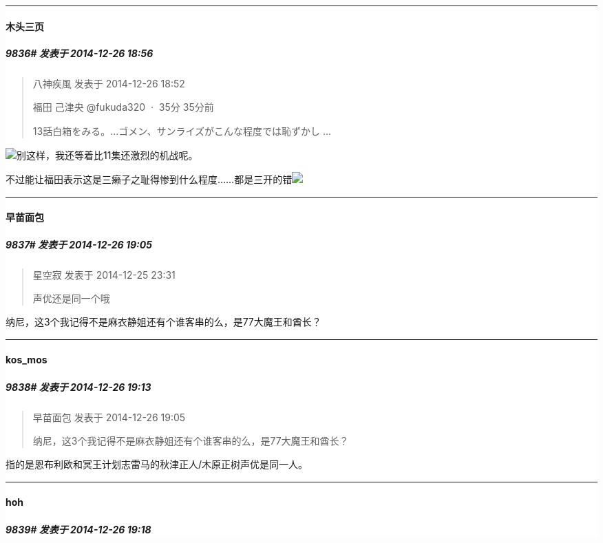 


-----

####  木头三页  
##### 9836#       发表于 2014-12-26 18:56



<blockquote>八神疾風 发表于 2014-12-26 18:52

福田 己津央 @fukuda320  ·  35分 35分前

13話白箱をみる。…ゴメン、サンライズがこんな程度では恥ずかし ...</blockquote>
<img src="https://static.saraba1st.com/image/smiley/face/149.gif" referrerpolicy="no-referrer">别这样，我还等着比11集还激烈的机战呢。

不过能让福田表示这是三癞子之耻得惨到什么程度……都是三开的错<img src="https://static.saraba1st.com/image/smiley/face/45.gif" referrerpolicy="no-referrer">







-----

####  早苗面包  
##### 9837#       发表于 2014-12-26 19:05



<blockquote>星空寂 发表于 2014-12-25 23:31

声优还是同一个哦</blockquote>
纳尼，这3个我记得不是麻衣静姐还有个谁客串的么，是77大魔王和酋长？







-----

####  kos_mos  
##### 9838#       发表于 2014-12-26 19:13



<blockquote>早苗面包 发表于 2014-12-26 19:05

纳尼，这3个我记得不是麻衣静姐还有个谁客串的么，是77大魔王和酋长？</blockquote>
指的是恩布利欧和冥王计划志雷马的秋津正人/木原正树声优是同一人。







-----

####  hoh  
##### 9839#       发表于 2014-12-26 19:18
